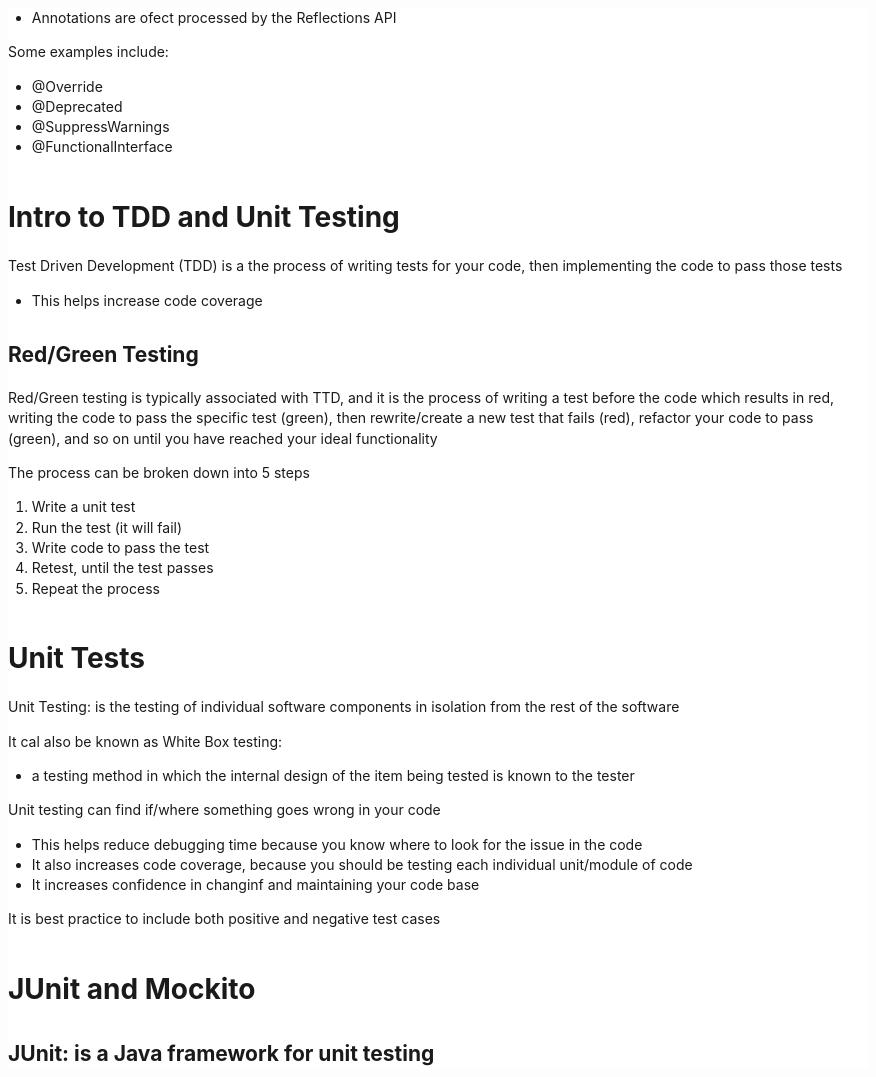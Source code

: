 -   Annotations are ofect processed by the Reflections API

Some examples include:

-   @Override
-   @Deprecated
-   @SuppressWarnings
-   @FunctionalInterface

# Intro to TDD and Unit Testing

Test Driven Development (TDD) is a the process of writing tests for your code, then implementing the code to pass those tests

-   This helps increase code coverage

## Red/Green Testing

Red/Green testing is typically associated with TTD, and it is the process of writing a test before the code which results in red, writing the code to pass the specific test (green), then rewrite/create a new test that fails (red), refactor your code to pass (green), and so on until you have reached your ideal functionality

The process can be broken down into 5 steps

1. Write a unit test
2. Run the test (it will fail)
3. Write code to pass the test
4. Retest, until the test passes
5. Repeat the process

# Unit Tests

Unit Testing: is the testing of individual software components in isolation from the rest of the software

It cal also be known as White Box testing:

-   a testing method in which the internal design of the item being tested is known to the tester

Unit testing can find if/where something goes wrong in your code

-   This helps reduce debugging time because you know where to look for the issue in the code
-   It also increases code coverage, because you should be testing each individual unit/module of code
-   It increases confidence in changinf and maintaining your code base

It is best practice to include both positive and negative test cases

# JUnit and Mockito

## JUnit: is a Java framework for unit testing
